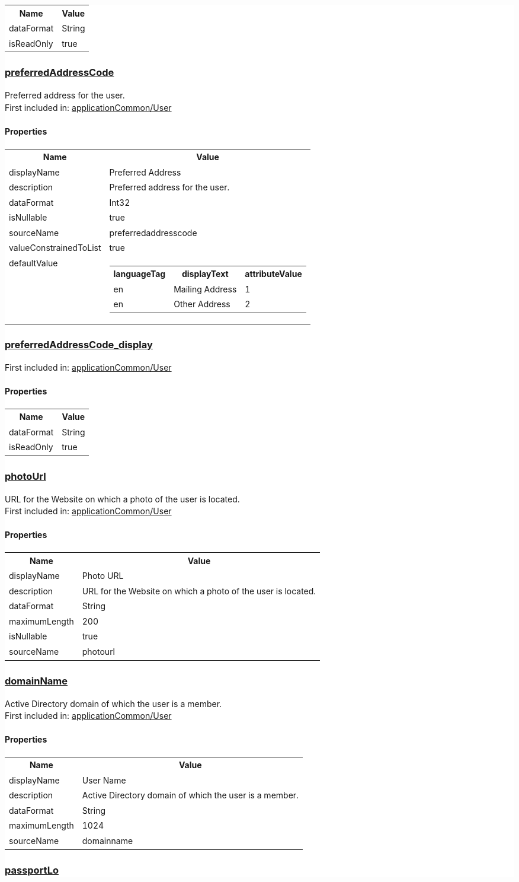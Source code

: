 <table><tr><th>Name</th><th>Value</th></tr><tr><td>dataFormat</td><td>String</td></tr><tr><td>isReadOnly</td><td>true</td></tr></table>

### <a href=#preferredAddressCode name="preferredAddressCode">preferredAddressCode</a>

Preferred address for the user.  
First included in: <a href="../../../User.md" target="_blank">applicationCommon/User</a>  

#### Properties

<table><tr><th>Name</th><th>Value</th></tr><tr><td>displayName</td><td>Preferred Address</td></tr><tr><td>description</td><td>Preferred address for the user.</td></tr><tr><td>dataFormat</td><td>Int32</td></tr><tr><td>isNullable</td><td>true</td></tr><tr><td>sourceName</td><td>preferredaddresscode</td></tr><tr><td>valueConstrainedToList</td><td>true</td></tr><tr><td>defaultValue</td><td><table><tr><th>languageTag</th><th>displayText</th><th>attributeValue</th></tr><tr><td>en</td><td>Mailing Address</td><td>1</td></tr><tr><td>en</td><td>Other Address</td><td>2</td></tr></table></td></tr></table>

### <a href=#preferredAddressCode_display name="preferredAddressCode_display">preferredAddressCode_display</a>

First included in: <a href="../../../User.md" target="_blank">applicationCommon/User</a>  

#### Properties

<table><tr><th>Name</th><th>Value</th></tr><tr><td>dataFormat</td><td>String</td></tr><tr><td>isReadOnly</td><td>true</td></tr></table>

### <a href=#photoUrl name="photoUrl">photoUrl</a>

URL for the Website on which a photo of the user is located.  
First included in: <a href="../../../User.md" target="_blank">applicationCommon/User</a>  

#### Properties

<table><tr><th>Name</th><th>Value</th></tr><tr><td>displayName</td><td>Photo URL</td></tr><tr><td>description</td><td>URL for the Website on which a photo of the user is located.</td></tr><tr><td>dataFormat</td><td>String</td></tr><tr><td>maximumLength</td><td>200</td></tr><tr><td>isNullable</td><td>true</td></tr><tr><td>sourceName</td><td>photourl</td></tr></table>

### <a href=#domainName name="domainName">domainName</a>

Active Directory domain of which the user is a member.  
First included in: <a href="../../../User.md" target="_blank">applicationCommon/User</a>  

#### Properties

<table><tr><th>Name</th><th>Value</th></tr><tr><td>displayName</td><td>User Name</td></tr><tr><td>description</td><td>Active Directory domain of which the user is a member.</td></tr><tr><td>dataFormat</td><td>String</td></tr><tr><td>maximumLength</td><td>1024</td></tr><tr><td>sourceName</td><td>domainname</td></tr></table>

### <a href=#passportLo name="passportLo">passportLo</a>

